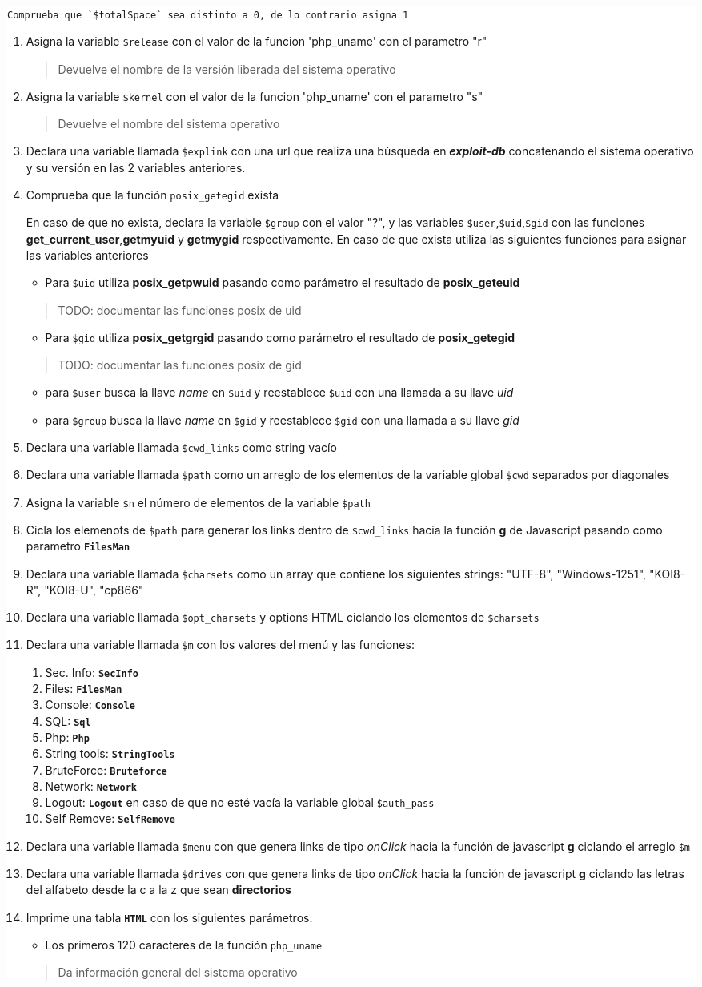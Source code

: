     Comprueba que `$totalSpace` sea distinto a 0, de lo contrario asigna 1
1. Asigna la variable `$release` con el valor de la funcion 'php_uname' con el parametro "r"
    > Devuelve el nombre de la versión liberada del sistema operativo
1. Asigna la variable `$kernel` con el valor de la funcion 'php_uname' con el parametro "s"
    > Devuelve el nombre del sistema operativo
1. Declara una variable llamada `$explink` con una url que realiza una búsqueda en **_exploit-db_** concatenando el sistema operativo y su versión en las 2 variables anteriores.
1. Comprueba que la función `posix_getegid` exista
    
    En caso de que no exista, declara la variable `$group` con el valor "?", y las variables `$user`,`$uid`,`$gid` con las funciones **get_current_user**,**getmyuid** y **getmygid** respectivamente.
    En caso de que exista utiliza las siguientes funciones para asignar las variables anteriores

    * Para `$uid` utiliza **posix_getpwuid** pasando como parámetro el resultado de **posix_geteuid**
    > TODO: documentar las funciones posix de uid

    * Para `$gid` utiliza **posix_getgrgid** pasando como parámetro el resultado de **posix_getegid**
    > TODO: documentar las funciones posix de gid
    
    * para `$user` busca la llave _name_ en `$uid` y reestablece `$uid` con una llamada a su llave _uid_

    * para `$group` busca la llave _name_ en `$gid` y reestablece `$gid` con una llamada a su llave _gid_
1. Declara una variable llamada `$cwd_links` como string vacío
1. Declara una variable llamada `$path` como un arreglo de los elementos de la variable global `$cwd` separados por diagonales
1. Asigna la variable `$n` el número de elementos de la variable `$path`
1. Cicla los elemenots de `$path` para generar los links dentro de `$cwd_links` hacia la función **g** de Javascript pasando como parametro **`FilesMan`**
1. Declara una variable llamada `$charsets` como un array que contiene los siguientes strings: "UTF-8", "Windows-1251", "KOI8-R", "KOI8-U", "cp866"
1. Declara una variable llamada `$opt_charsets` y options HTML ciclando los elementos de `$charsets` 
1. Declara una variable llamada `$m` con los valores del menú y las funciones:
    
    1. Sec. Info: **`SecInfo`** 
    1. Files: **`FilesMan`** 
    1. Console: **`Console`** 
    1. SQL: **`Sql`** 
    1. Php: **`Php`** 
    1. String tools: **`StringTools`** 
    1. BruteForce: **`Bruteforce`** 
    1. Network: **`Network`** 
    1. Logout: **`Logout`** en caso de que no esté vacía la variable global `$auth_pass`
    1. Self Remove: **`SelfRemove`** 
1. Declara una variable llamada `$menu` con que genera links de tipo *onClick* hacia la función de javascript **g** ciclando el arreglo `$m` 
1. Declara una variable llamada `$drives` con que genera links de tipo *onClick* hacia la función de javascript **g** ciclando las letras del alfabeto desde la c a la z que sean **directorios** 
1. Imprime una tabla **`HTML`** con los siguientes parámetros:
    
    * Los primeros 120 caracteres de la función `php_uname`
    > Da información general del sistema operativo
